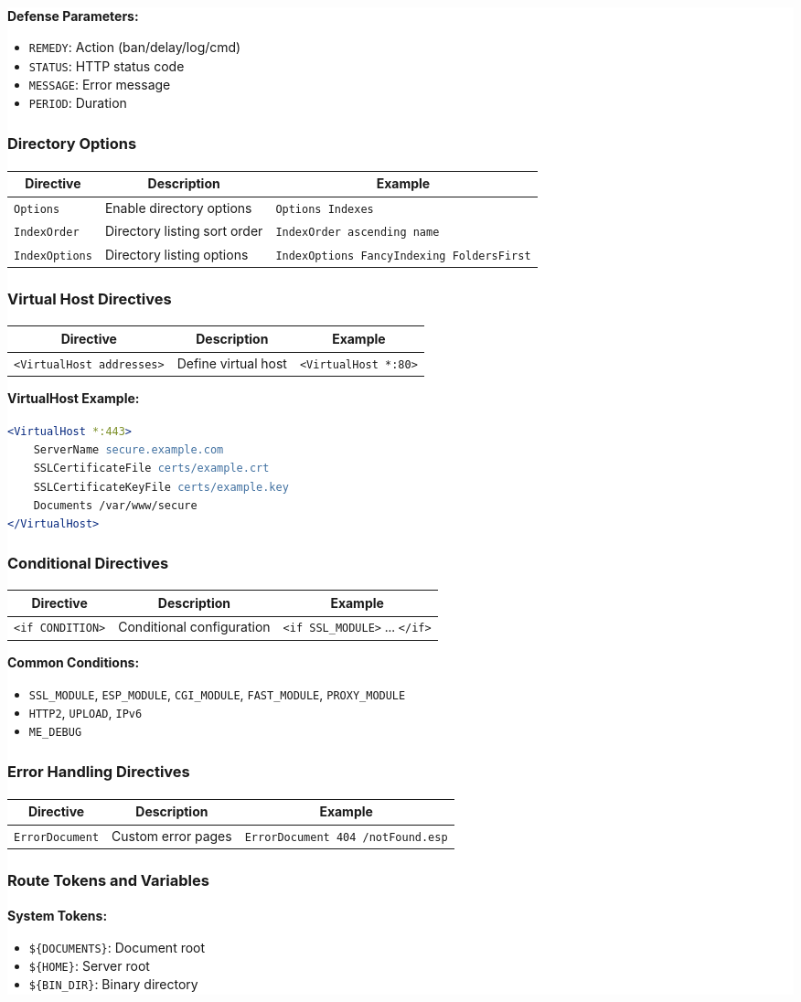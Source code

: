 **Defense Parameters:**
- `REMEDY`: Action (ban/delay/log/cmd)
- `STATUS`: HTTP status code
- `MESSAGE`: Error message
- `PERIOD`: Duration

### Directory Options

| Directive | Description | Example |
|-----------|-------------|---------|
| `Options` | Enable directory options | `Options Indexes` |
| `IndexOrder` | Directory listing sort order | `IndexOrder ascending name` |
| `IndexOptions` | Directory listing options | `IndexOptions FancyIndexing FoldersFirst` |

### Virtual Host Directives

| Directive | Description | Example |
|-----------|-------------|---------|
| `<VirtualHost addresses>` | Define virtual host | `<VirtualHost *:80>` |

**VirtualHost Example:**
```apache
<VirtualHost *:443>
    ServerName secure.example.com
    SSLCertificateFile certs/example.crt
    SSLCertificateKeyFile certs/example.key
    Documents /var/www/secure
</VirtualHost>
```

### Conditional Directives

| Directive | Description | Example |
|-----------|-------------|---------|
| `<if CONDITION>` | Conditional configuration | `<if SSL_MODULE>` ... `</if>` |

**Common Conditions:**
- `SSL_MODULE`, `ESP_MODULE`, `CGI_MODULE`, `FAST_MODULE`, `PROXY_MODULE`
- `HTTP2`, `UPLOAD`, `IPv6`
- `ME_DEBUG`

### Error Handling Directives

| Directive | Description | Example |
|-----------|-------------|---------|
| `ErrorDocument` | Custom error pages | `ErrorDocument 404 /notFound.esp` |

### Route Tokens and Variables

**System Tokens:**
- `${DOCUMENTS}`: Document root
- `${HOME}`: Server root
- `${BIN_DIR}`: Binary directory
